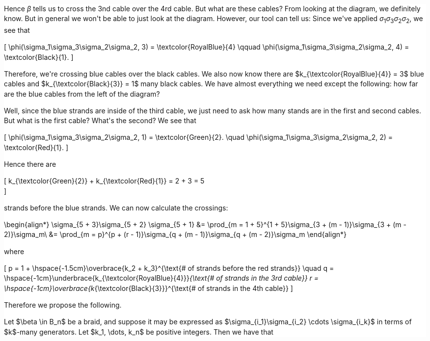 Hence $\beta$ tells us to cross the $3$nd cable over the $4$rd cable. But what 
are these cables? From looking at the diagram, we definitely know. But in general we won't 
be able to just look at the diagram. However, our tool can tell us: Since we've applied $\sigma_1\sigma_3\sigma_2\sigma_2$, 
we see that 

\[
\phi(\sigma_1\sigma_3\sigma_2\sigma_2, 3) = \textcolor{RoyalBlue}{4} \qquad \phi(\sigma_1\sigma_3\sigma_2\sigma_2, 4) = \textcolor{Black}{1}.
\]

Therefore, we're crossing blue cables over the black cables. We also now know there
are $k_{\textcolor{RoyalBlue}{4}} = 3$ blue cables and $k_{\textcolor{Black}{3}} = 1$ many black cables.
We have almost everything we need except the following: how far 
are the blue cables from the left of the diagram? 

Well, since the blue strands are inside of the third cable, we just need to ask how many 
stands are in the first and second cables. But what is the first cable? What's the second?
We see that

\[
\phi(\sigma_1\sigma_3\sigma_2\sigma_2, 1) =  \textcolor{Green}{2}.
\quad 
\phi(\sigma_1\sigma_3\sigma_2\sigma_2, 2) = \textcolor{Red}{1}.
\]

Hence there are 

\[
k_{\textcolor{Green}{2}} + k_{\textcolor{Red}{1}} = 2 + 3 = 5    
\]

strands before the blue strands. We can now calculate the crossings: 

\begin{align*}
\sigma_{5 + 3}\sigma_{5 + 2} \sigma_{5 + 1}
&=
\prod_{m = 1 + 5}^{1 + 5}\sigma_{3 + (m - 1)}\sigma_{3 + (m - 2)}\sigma_m\\
&=
\prod_{m = p}^{p + (r - 1)}\sigma_{q + (m - 1)}\sigma_{q + (m - 2)}\sigma_m
\end{align*}

where 

\[
p = 1 + \hspace{-1.5cm}\overbrace{k_2 + k_3}^{\text{\# of strands before the red strands}}
\quad 
q = \hspace{-1cm}\underbrace{k_{\textcolor{RoyalBlue}{4}}}_{\text{\# of strands in the 3rd cable}}
r = \hspace{-1cm}\overbrace{k_{\textcolor{Black}{3}}}^{\text{\# of strands in the 4th cable}}
\]



Therefore we propose the following. 

<span style="display:block" class="lemma">
Let $\beta \in B_n$ be a braid, and suppose it 
may be expressed as $\sigma_{i_1}\sigma_{i_2} \cdots \sigma_{i_k}$ in terms of $k$-many 
generators. Let $k_1, \dots, k_n$ be positive integers. Then we have that 
